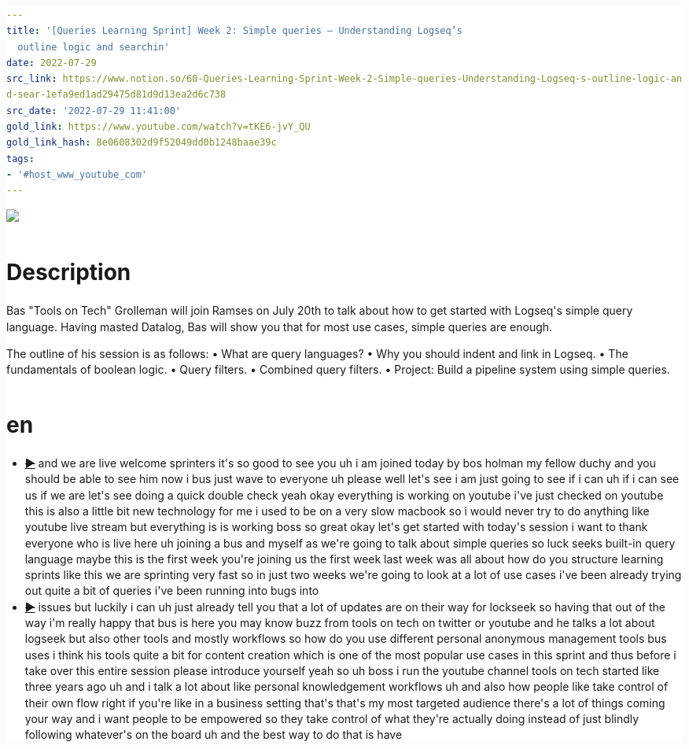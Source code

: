 ```yaml
---
title: '[Queries Learning Sprint] Week 2: Simple queries — Understanding Logseq’s
  outline logic and searchin'
date: 2022-07-29
src_link: https://www.notion.so/60-Queries-Learning-Sprint-Week-2-Simple-queries-Understanding-Logseq-s-outline-logic-and-sear-1efa9ed1ad29475d81d9d13ea2d6c738
src_date: '2022-07-29 11:41:00'
gold_link: https://www.youtube.com/watch?v=tKE6-jvY_QU
gold_link_hash: 8e0608302d9f52049dd0b1248baae39c
tags:
- '#host_www_youtube_com'
---
```


![](https://www.youtube.com/watch?v=tKE6-jvY_QU) 
# Description 
Bas "Tools on Tech" Grolleman will join Ramses on July 20th to talk about how to get started with Logseq's simple query language. Having masted Datalog, Bas will show you that for most use cases, simple queries are enough.

The outline of his session is as follows:
• What are query languages?
• Why you should indent and link in Logseq.
• The fundamentals of boolean logic.
• Query filters.
• Combined query filters.
• Project: Build a pipeline system using simple queries.
# en
 - ~~[▶](https://www.youtube.com/watch?v=tKE6-jvY_QU&t=2)~~  and we are live welcome sprinters it's so good to see you uh i am joined today by bos holman my fellow duchy and you should be able to see him now i bus just wave to everyone uh please well let's see i am just going to see if i can uh if i can see us if we are let's see doing a quick double check yeah okay everything is working on youtube i've just checked on youtube this is also a little bit new technology for me i used to be on a very slow macbook so i would never try to do anything like youtube live stream but everything is is working boss so great okay let's get started with today's session i want to thank everyone who is live here uh joining a bus and myself as we're going to talk about simple queries so luck seeks built-in query language maybe this is the first week you're joining us the first week last week was all about how do you structure learning sprints like this we are sprinting very fast so in just two weeks we're going to look at a lot of use cases i've been already trying out quite a bit of queries i've been running into bugs into 
 - ~~[▶](https://www.youtube.com/watch?v=tKE6-jvY_QU&t=87)~~  issues but luckily i can uh just already tell you that a lot of updates are on their way for lockseek so having that out of the way i'm really happy that bus is here you may know buzz from tools on tech on twitter or youtube and he talks a lot about logseek but also other tools and mostly workflows so how do you use different personal anonymous management tools bus uses i think his tools quite a bit for content creation which is one of the most popular use cases in this sprint and thus before i take over this entire session please introduce yourself yeah so uh boss i run the youtube channel tools on tech started like three years ago uh and i talk a lot about like personal knowledgement workflows uh and also how people like take control of their own flow right if you're like in a business setting that's that's my most targeted audience there's a lot of things coming your way and i want people to be empowered so they take control of what they're actually doing instead of just blindly following whatever's on the board uh and the best way to do that is have 